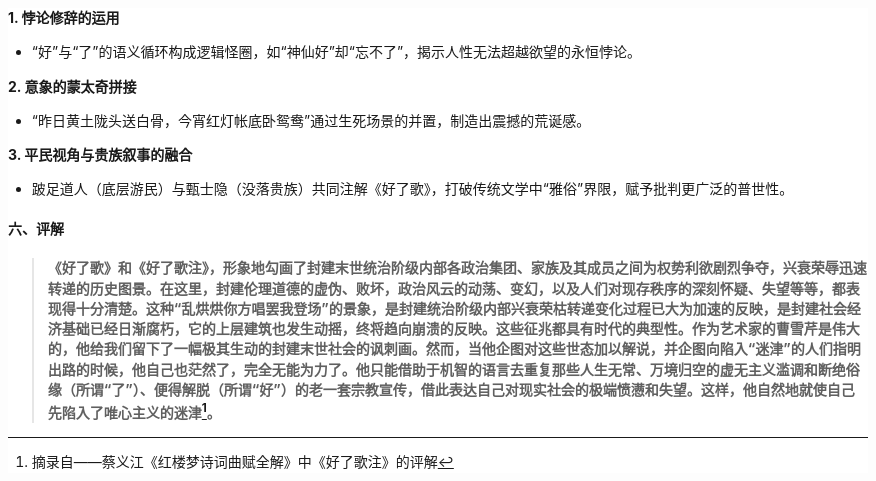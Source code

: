 **1. 悖论修辞的运用**  
- “好”与“了”的语义循环构成逻辑怪圈，如“神仙好”却“忘不了”，揭示人性无法超越欲望的永恒悖论。

**2. 意象的蒙太奇拼接**  
- “昨日黄土陇头送白骨，今宵红灯帐底卧鸳鸯”通过生死场景的并置，制造出震撼的荒诞感。

**3. 平民视角与贵族叙事的融合**  
- 跛足道人（底层游民）与甄士隐（没落贵族）共同注解《好了歌》，打破传统文学中“雅俗”界限，赋予批判更广泛的普世性。

#### **六、评解**

> **《好了歌》和《好了歌注》，形象地勾画了封建末世统治阶级内部各政治集团、家族及其成员之间为权势利欲剧烈争夺，兴衰荣辱迅速转递的历史图景。在这里，封建伦理道德的虚伪、败坏，政治风云的动荡、变幻，以及人们对现存秩序的深刻怀疑、失望等等，都表现得十分清楚。这种“乱烘烘你方唱罢我登场”的景象，是封建统治阶级内部兴衰荣枯转递变化过程已大为加速的反映，是封建社会经济基础已经日渐腐朽，它的上层建筑也发生动摇，终将趋向崩溃的反映。这些征兆都具有时代的典型性。作为艺术家的曹雪芹是伟大的，他给我们留下了一幅极其生动的封建末世社会的讽刺画。然而，当他企图对这些世态加以解说，并企图向陷入“迷津”的人们指明出路的时候，他自己也茫然了，完全无能为力了。他只能借助于机智的语言去重复那些人生无常、万境归空的虚无主义滥调和断绝俗缘（所谓“了”）、便得解脱（所谓“好”）的老一套宗教宣传，借此表达自己对现实社会的极端愤懑和失望。这样，他自然地就使自己先陷入了唯心主义的迷津[^1]。**


[^1]: 摘录自——蔡义江《红楼梦诗词曲赋全解》中《好了歌注》的评解
